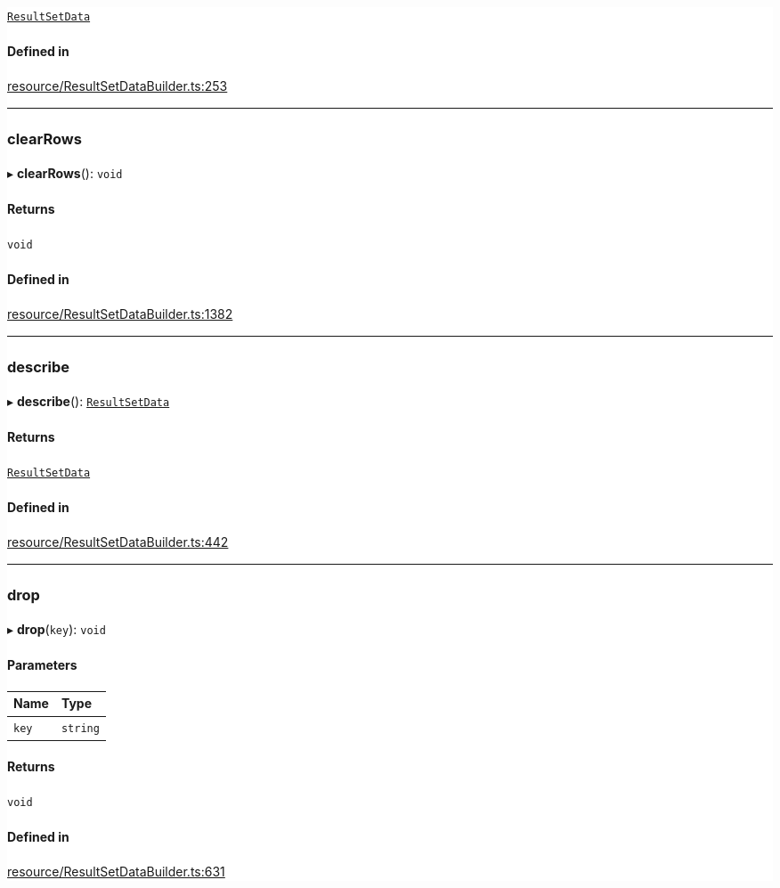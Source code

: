 [`ResultSetData`](../modules.md#resultsetdata)

#### Defined in

[resource/ResultSetDataBuilder.ts:253](https://github.com/l-v-yonsama/rdh/blob/967e20c40a0481062b3a65a0ad7047e6417e1de1/src/resource/ResultSetDataBuilder.ts#L253)

___

### clearRows

▸ **clearRows**(): `void`

#### Returns

`void`

#### Defined in

[resource/ResultSetDataBuilder.ts:1382](https://github.com/l-v-yonsama/rdh/blob/967e20c40a0481062b3a65a0ad7047e6417e1de1/src/resource/ResultSetDataBuilder.ts#L1382)

___

### describe

▸ **describe**(): [`ResultSetData`](../modules.md#resultsetdata)

#### Returns

[`ResultSetData`](../modules.md#resultsetdata)

#### Defined in

[resource/ResultSetDataBuilder.ts:442](https://github.com/l-v-yonsama/rdh/blob/967e20c40a0481062b3a65a0ad7047e6417e1de1/src/resource/ResultSetDataBuilder.ts#L442)

___

### drop

▸ **drop**(`key`): `void`

#### Parameters

| Name | Type |
| :------ | :------ |
| `key` | `string` |

#### Returns

`void`

#### Defined in

[resource/ResultSetDataBuilder.ts:631](https://github.com/l-v-yonsama/rdh/blob/967e20c40a0481062b3a65a0ad7047e6417e1de1/src/resource/ResultSetDataBuilder.ts#L631)
